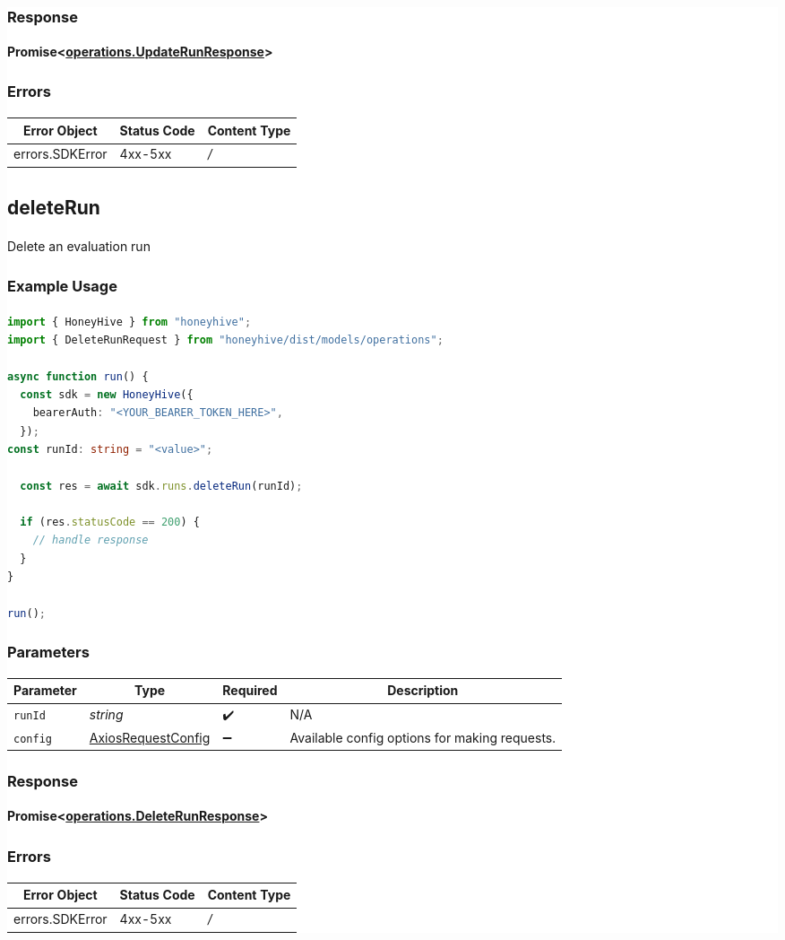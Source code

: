 ### Response

**Promise<[operations.UpdateRunResponse](../../models/operations/updaterunresponse.md)>**
### Errors

| Error Object    | Status Code     | Content Type    |
| --------------- | --------------- | --------------- |
| errors.SDKError | 4xx-5xx         | */*             |

## deleteRun

Delete an evaluation run

### Example Usage

```typescript
import { HoneyHive } from "honeyhive";
import { DeleteRunRequest } from "honeyhive/dist/models/operations";

async function run() {
  const sdk = new HoneyHive({
    bearerAuth: "<YOUR_BEARER_TOKEN_HERE>",
  });
const runId: string = "<value>";

  const res = await sdk.runs.deleteRun(runId);

  if (res.statusCode == 200) {
    // handle response
  }
}

run();
```

### Parameters

| Parameter                                                    | Type                                                         | Required                                                     | Description                                                  |
| ------------------------------------------------------------ | ------------------------------------------------------------ | ------------------------------------------------------------ | ------------------------------------------------------------ |
| `runId`                                                      | *string*                                                     | :heavy_check_mark:                                           | N/A                                                          |
| `config`                                                     | [AxiosRequestConfig](https://axios-http.com/docs/req_config) | :heavy_minus_sign:                                           | Available config options for making requests.                |


### Response

**Promise<[operations.DeleteRunResponse](../../models/operations/deleterunresponse.md)>**
### Errors

| Error Object    | Status Code     | Content Type    |
| --------------- | --------------- | --------------- |
| errors.SDKError | 4xx-5xx         | */*             |
